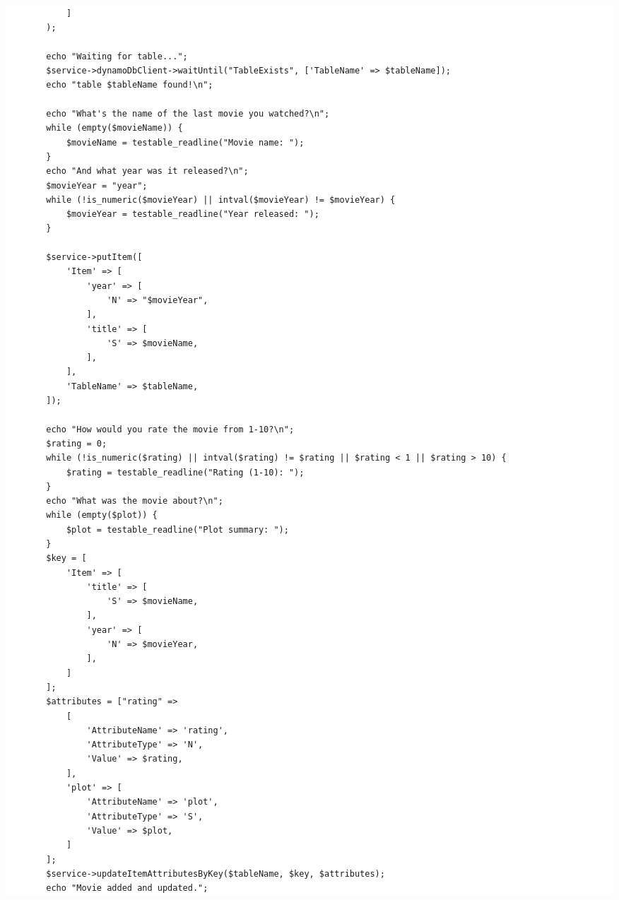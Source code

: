 ```
            ]
        );

        echo "Waiting for table...";
        $service->dynamoDbClient->waitUntil("TableExists", ['TableName' => $tableName]);
        echo "table $tableName found!\n";

        echo "What's the name of the last movie you watched?\n";
        while (empty($movieName)) {
            $movieName = testable_readline("Movie name: ");
        }
        echo "And what year was it released?\n";
        $movieYear = "year";
        while (!is_numeric($movieYear) || intval($movieYear) != $movieYear) {
            $movieYear = testable_readline("Year released: ");
        }

        $service->putItem([
            'Item' => [
                'year' => [
                    'N' => "$movieYear",
                ],
                'title' => [
                    'S' => $movieName,
                ],
            ],
            'TableName' => $tableName,
        ]);

        echo "How would you rate the movie from 1-10?\n";
        $rating = 0;
        while (!is_numeric($rating) || intval($rating) != $rating || $rating < 1 || $rating > 10) {
            $rating = testable_readline("Rating (1-10): ");
        }
        echo "What was the movie about?\n";
        while (empty($plot)) {
            $plot = testable_readline("Plot summary: ");
        }
        $key = [
            'Item' => [
                'title' => [
                    'S' => $movieName,
                ],
                'year' => [
                    'N' => $movieYear,
                ],
            ]
        ];
        $attributes = ["rating" =>
            [
                'AttributeName' => 'rating',
                'AttributeType' => 'N',
                'Value' => $rating,
            ],
            'plot' => [
                'AttributeName' => 'plot',
                'AttributeType' => 'S',
                'Value' => $plot,
            ]
        ];
        $service->updateItemAttributesByKey($tableName, $key, $attributes);
        echo "Movie added and updated.";

```